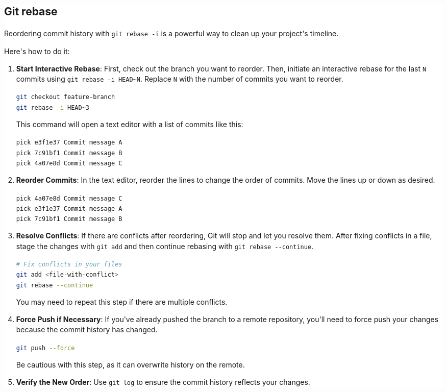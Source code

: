 ## Git rebase

Reordering commit history with `git rebase -i` is a powerful way to clean up your project's timeline. 

Here's how to do it:

1. **Start Interactive Rebase**: First, check out the branch you want to reorder. Then, initiate an interactive rebase for the last `N` commits using `git rebase -i HEAD~N`. Replace `N` with the number of commits you want to reorder.

    ```bash
    git checkout feature-branch
    git rebase -i HEAD~3
    ```

    This command will open a text editor with a list of commits like this:

    ```
    pick e3f1e37 Commit message A
    pick 7c91bf1 Commit message B
    pick 4a07e8d Commit message C
    ```

2. **Reorder Commits**: In the text editor, reorder the lines to change the order of commits. Move the lines up or down as desired.

    ```
    pick 4a07e8d Commit message C
    pick e3f1e37 Commit message A
    pick 7c91bf1 Commit message B
    ```

3. **Resolve Conflicts**: If there are conflicts after reordering, Git will stop and let you resolve them. After fixing conflicts in a file, stage the changes with `git add` and then continue rebasing with `git rebase --continue`.

    ```bash
    # Fix conflicts in your files
    git add <file-with-conflict>
    git rebase --continue
    ```

    You may need to repeat this step if there are multiple conflicts.

4. **Force Push if Necessary**: If you've already pushed the branch to a remote repository, you'll need to force push your changes because the commit history has changed.

    ```bash
    git push --force
    ```

    Be cautious with this step, as it can overwrite history on the remote.

5. **Verify the New Order**: Use `git log` to ensure the commit history reflects your changes.
